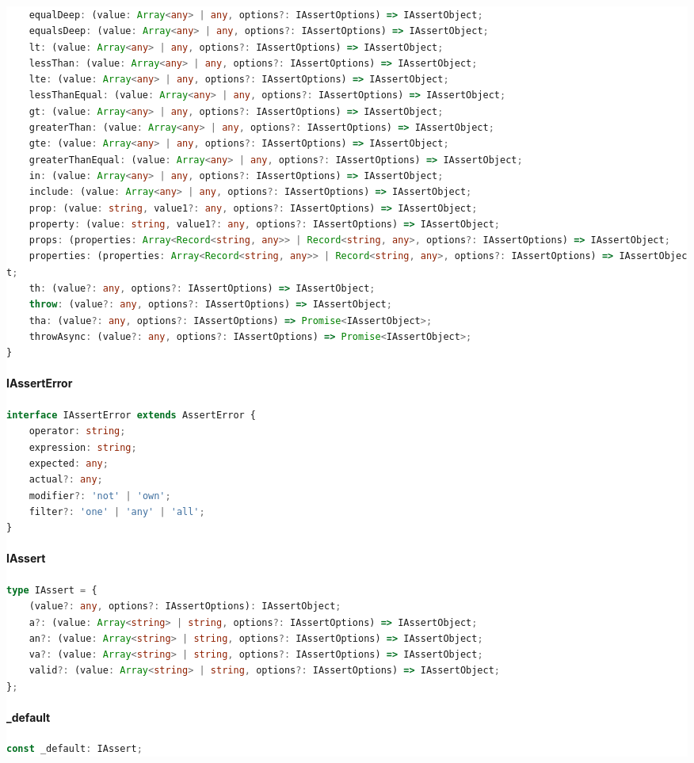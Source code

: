 ```ts
    equalDeep: (value: Array<any> | any, options?: IAssertOptions) => IAssertObject;
    equalsDeep: (value: Array<any> | any, options?: IAssertOptions) => IAssertObject;
    lt: (value: Array<any> | any, options?: IAssertOptions) => IAssertObject;
    lessThan: (value: Array<any> | any, options?: IAssertOptions) => IAssertObject;
    lte: (value: Array<any> | any, options?: IAssertOptions) => IAssertObject;
    lessThanEqual: (value: Array<any> | any, options?: IAssertOptions) => IAssertObject;
    gt: (value: Array<any> | any, options?: IAssertOptions) => IAssertObject;
    greaterThan: (value: Array<any> | any, options?: IAssertOptions) => IAssertObject;
    gte: (value: Array<any> | any, options?: IAssertOptions) => IAssertObject;
    greaterThanEqual: (value: Array<any> | any, options?: IAssertOptions) => IAssertObject;
    in: (value: Array<any> | any, options?: IAssertOptions) => IAssertObject;
    include: (value: Array<any> | any, options?: IAssertOptions) => IAssertObject;
    prop: (value: string, value1?: any, options?: IAssertOptions) => IAssertObject;
    property: (value: string, value1?: any, options?: IAssertOptions) => IAssertObject;
    props: (properties: Array<Record<string, any>> | Record<string, any>, options?: IAssertOptions) => IAssertObject;
    properties: (properties: Array<Record<string, any>> | Record<string, any>, options?: IAssertOptions) => IAssertObject;
    th: (value?: any, options?: IAssertOptions) => IAssertObject;
    throw: (value?: any, options?: IAssertOptions) => IAssertObject;
    tha: (value?: any, options?: IAssertOptions) => Promise<IAssertObject>;
    throwAsync: (value?: any, options?: IAssertOptions) => Promise<IAssertObject>;
}
```

#### IAssertError

```ts
interface IAssertError extends AssertError {
    operator: string;
    expression: string;
    expected: any;
    actual?: any;
    modifier?: 'not' | 'own';
    filter?: 'one' | 'any' | 'all';
}
```

#### IAssert

```ts
type IAssert = {
    (value?: any, options?: IAssertOptions): IAssertObject;
    a?: (value: Array<string> | string, options?: IAssertOptions) => IAssertObject;
    an?: (value: Array<string> | string, options?: IAssertOptions) => IAssertObject;
    va?: (value: Array<string> | string, options?: IAssertOptions) => IAssertObject;
    valid?: (value: Array<string> | string, options?: IAssertOptions) => IAssertObject;
};
```

#### _default

```ts
const _default: IAssert;
```
